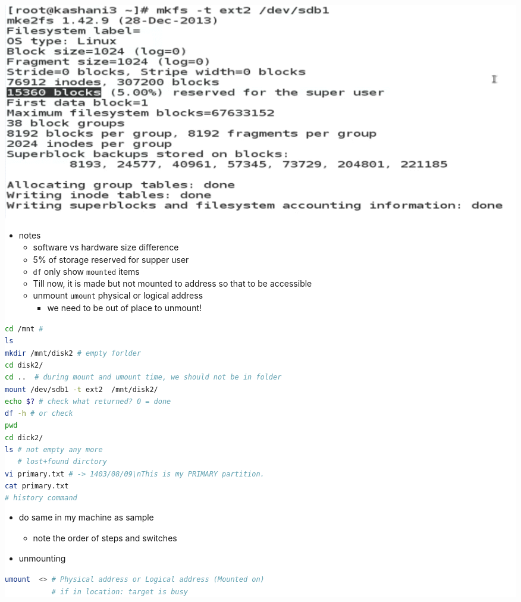 ![](./images/mkfs_sample1.png)
- notes
	- software vs hardware size difference
	- 5%  of storage reserved for supper user
	- `df` only show `mounted` items
	- Till now, it is made but not mounted to address so that to be accessible
	- unmount `umount` physical or logical address
		- we need to be out of place to unmount!

```bash
cd /mnt #
ls
mkdir /mnt/disk2 # empty forlder 
cd disk2/
cd ..  # during mount and umount time, we should not be in folder
mount /dev/sdb1 -t ext2  /mnt/disk2/
echo $? # check what returned? 0 = done
df -h # or check 
pwd
cd dick2/
ls # not empty any more
   # lost+found dirctory
vi primary.txt # -> 1403/08/09\nThis is my PRIMARY partition. 
cat primary.txt
# history command 
```
- do same in my machine as sample
	- note the order of steps and switches

- unmounting 
```bash
umount  <> # Physical address or Logical address (Mounted on)
           # if in location: target is busy
```
